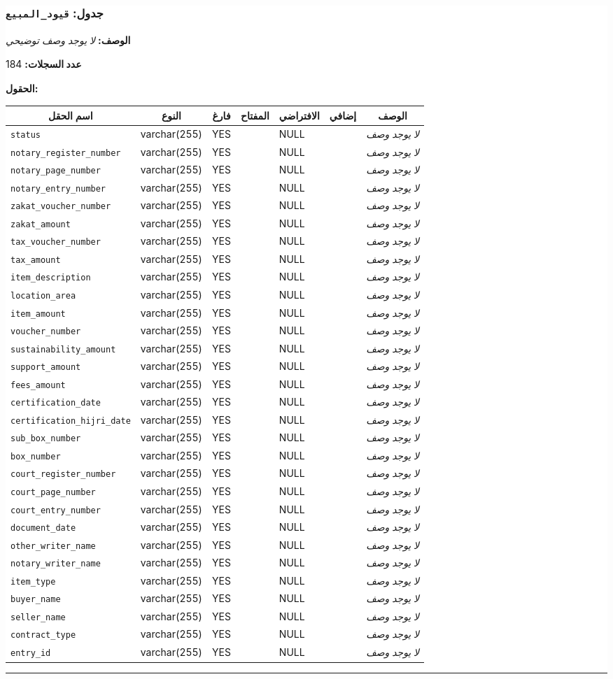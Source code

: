 
### جدول: `قيود_المبيع`

**الوصف:** *لا يوجد وصف توضيحي*

**عدد السجلات:** 184

**الحقول:**

| اسم الحقل | النوع | فارغ | المفتاح | الافتراضي | إضافي | الوصف |
|-----------|-------|-------|---------|-----------|-------|-------|
| `status` | varchar(255) | YES |  | NULL |  | *لا يوجد وصف* |
| `notary_register_number` | varchar(255) | YES |  | NULL |  | *لا يوجد وصف* |
| `notary_page_number` | varchar(255) | YES |  | NULL |  | *لا يوجد وصف* |
| `notary_entry_number` | varchar(255) | YES |  | NULL |  | *لا يوجد وصف* |
| `zakat_voucher_number` | varchar(255) | YES |  | NULL |  | *لا يوجد وصف* |
| `zakat_amount` | varchar(255) | YES |  | NULL |  | *لا يوجد وصف* |
| `tax_voucher_number` | varchar(255) | YES |  | NULL |  | *لا يوجد وصف* |
| `tax_amount` | varchar(255) | YES |  | NULL |  | *لا يوجد وصف* |
| `item_description` | varchar(255) | YES |  | NULL |  | *لا يوجد وصف* |
| `location_area` | varchar(255) | YES |  | NULL |  | *لا يوجد وصف* |
| `item_amount` | varchar(255) | YES |  | NULL |  | *لا يوجد وصف* |
| `voucher_number` | varchar(255) | YES |  | NULL |  | *لا يوجد وصف* |
| `sustainability_amount` | varchar(255) | YES |  | NULL |  | *لا يوجد وصف* |
| `support_amount` | varchar(255) | YES |  | NULL |  | *لا يوجد وصف* |
| `fees_amount` | varchar(255) | YES |  | NULL |  | *لا يوجد وصف* |
| `certification_date` | varchar(255) | YES |  | NULL |  | *لا يوجد وصف* |
| `certification_hijri_date` | varchar(255) | YES |  | NULL |  | *لا يوجد وصف* |
| `sub_box_number` | varchar(255) | YES |  | NULL |  | *لا يوجد وصف* |
| `box_number` | varchar(255) | YES |  | NULL |  | *لا يوجد وصف* |
| `court_register_number` | varchar(255) | YES |  | NULL |  | *لا يوجد وصف* |
| `court_page_number` | varchar(255) | YES |  | NULL |  | *لا يوجد وصف* |
| `court_entry_number` | varchar(255) | YES |  | NULL |  | *لا يوجد وصف* |
| `document_date` | varchar(255) | YES |  | NULL |  | *لا يوجد وصف* |
| `other_writer_name` | varchar(255) | YES |  | NULL |  | *لا يوجد وصف* |
| `notary_writer_name` | varchar(255) | YES |  | NULL |  | *لا يوجد وصف* |
| `item_type` | varchar(255) | YES |  | NULL |  | *لا يوجد وصف* |
| `buyer_name` | varchar(255) | YES |  | NULL |  | *لا يوجد وصف* |
| `seller_name` | varchar(255) | YES |  | NULL |  | *لا يوجد وصف* |
| `contract_type` | varchar(255) | YES |  | NULL |  | *لا يوجد وصف* |
| `entry_id` | varchar(255) | YES |  | NULL |  | *لا يوجد وصف* |

---